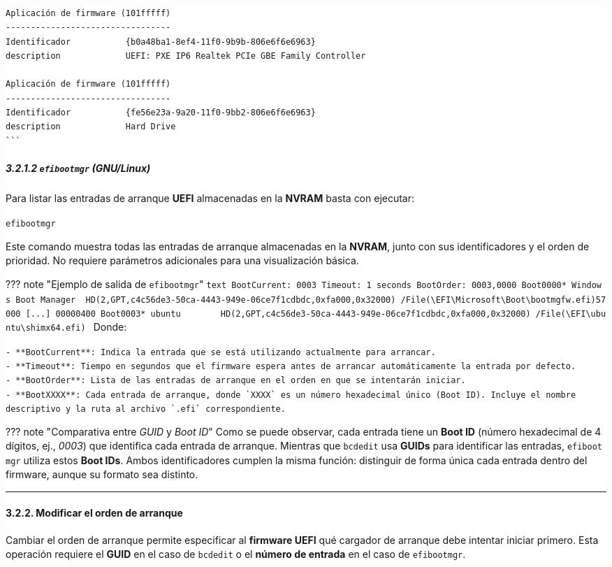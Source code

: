     Aplicación de firmware (101fffff)
    ---------------------------------
    Identificador           {b0a48ba1-8ef4-11f0-9b9b-806e6f6e6963}
    description             UEFI: PXE IP6 Realtek PCIe GBE Family Controller
    
    Aplicación de firmware (101fffff)
    ---------------------------------
    Identificador           {fe56e23a-9a20-11f0-9bb2-806e6f6e6963}
    description             Hard Drive
    ```

##### 3.2.1.2 `efibootmgr` (GNU/Linux)
Para listar las entradas de arranque **UEFI** almacenadas en la **NVRAM** basta con ejecutar:

```bash
efibootmgr
```

Este comando muestra todas las entradas de arranque almacenadas en la **NVRAM**, junto con sus identificadores y 
el orden de prioridad. No requiere parámetros adicionales para una visualización básica.

??? note "Ejemplo de salida de `efibootmgr`"
    ```text
    BootCurrent: 0003
    Timeout: 1 seconds
    BootOrder: 0003,0000
    Boot0000* Windows Boot Manager  HD(2,GPT,c4c56de3-50ca-4443-949e-06ce7f1cdbdc,0xfa000,0x32000)
                                    /File(\EFI\Microsoft\Boot\bootmgfw.efi)57000 [...] 00000400
    Boot0003* ubuntu        HD(2,GPT,c4c56de3-50ca-4443-949e-06ce7f1cdbdc,0xfa000,0x32000)
                            /File(\EFI\ubuntu\shimx64.efi)
    ```
    Donde:

    - **BootCurrent**: Indica la entrada que se está utilizando actualmente para arrancar.
    - **Timeout**: Tiempo en segundos que el firmware espera antes de arrancar automáticamente la entrada por defecto.
    - **BootOrder**: Lista de las entradas de arranque en el orden en que se intentarán iniciar.
    - **BootXXXX**: Cada entrada de arranque, donde `XXXX` es un número hexadecimal único (Boot ID). Incluye el nombre
    descriptivo y la ruta al archivo `.efi` correspondiente.

??? note "Comparativa entre _GUID_ y _Boot ID_"
    Como se puede observar, cada entrada tiene un **Boot ID** (número hexadecimal de 4 dígitos, ej., _0003_) que 
    identifica cada entrada de arranque. Mientras que `bcdedit` usa **GUIDs** para identificar las entradas, 
    `efibootmgr` utiliza estos **Boot IDs**. Ambos identificadores cumplen la misma función: distinguir de forma única
    cada entrada dentro del firmware, aunque su formato sea distinto.

---

#### 3.2.2. Modificar el orden de arranque
Cambiar el orden de arranque permite especificar al **firmware UEFI** qué cargador de arranque debe intentar
iniciar primero. Esta operación requiere el **GUID** en el caso de `bcdedit` o el **número de entrada** en el caso de
`efibootmgr`.

